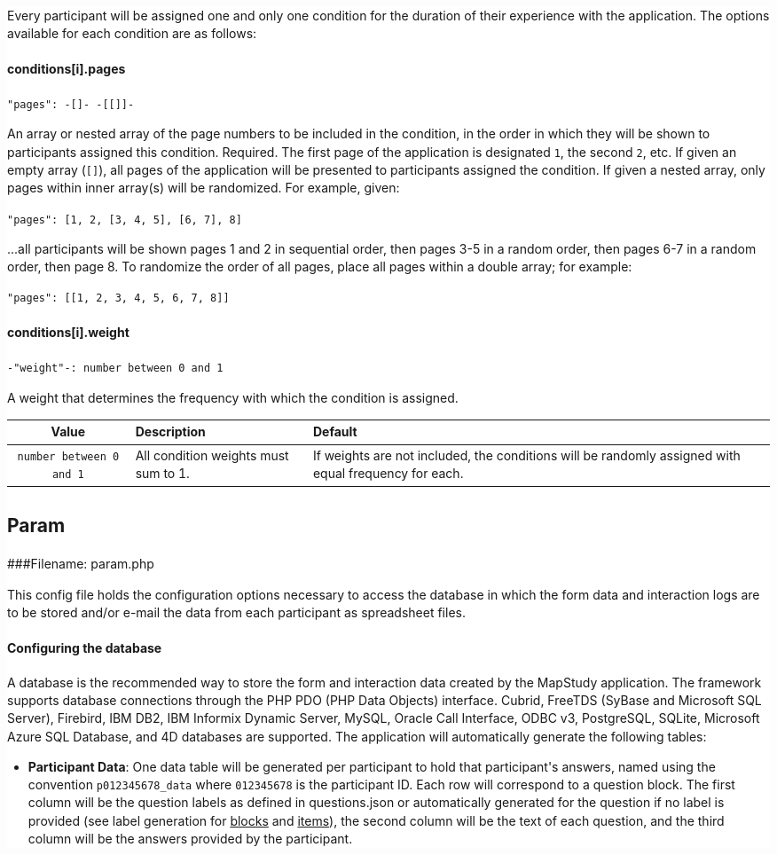 Every participant will be assigned one and only one condition for the duration of their experience with the application. The options available for each condition are as follows:

#### conditions[i].pages

	"pages": -[]- -[[]]-

An array or nested array of the page numbers to be included in the condition, in the order in which they will be shown to participants assigned this condition. Required. The first page of the application is designated `1`, the second `2`, etc. If given an empty array (`[]`), all pages of the application will be presented to participants assigned the condition. If given a nested array, only pages within inner array(s) will be randomized. For example, given:

	"pages": [1, 2, [3, 4, 5], [6, 7], 8]

...all participants will be shown pages 1 and 2 in sequential order, then pages 3-5 in a random order, then pages 6-7 in a random order, then page 8. To randomize the order of all pages, place all pages within a double array; for example:

	"pages": [[1, 2, 3, 4, 5, 6, 7, 8]]

#### conditions[i].weight

	-"weight"-: number between 0 and 1

A weight that determines the frequency with which the condition is assigned.

| Value  | Description | Default |
| :------------: | :----------- | :------------------- |
| `number between 0 and 1` | All condition weights must sum to 1. | If weights are not included, the conditions will be randomly assigned with equal frequency for each. |




## Param
###Filename: param.php

This config file holds the configuration options necessary to access the database in which the form data and interaction logs are to be stored and/or e-mail the data from each participant as spreadsheet files.

#### Configuring the database

A database is the recommended way to store the form and interaction data created by the MapStudy application. The framework supports database connections through the PHP PDO (PHP Data Objects) interface. Cubrid, FreeTDS (SyBase and Microsoft SQL Server), Firebird, IBM DB2, IBM Informix Dynamic Server, MySQL, Oracle Call Interface, ODBC v3, PostgreSQL, SQLite, Microsoft Azure SQL Database, and 4D databases are supported. The application will automatically generate the following tables:

- **Participant Data**: One data table will be generated per participant to hold that participant's answers, named using the convention `p012345678_data` where `012345678` is the participant ID. Each row will correspond to a question block. The first column will be the question labels as defined in questions.json or automatically generated for the question if no label is provided (see label generation for [blocks](#questionssetsiblocksiilabel) and [items](#questionssetsiblocksiiinputoptionsiiilabel)), the second column will be the text of each question, and the third column will be the answers provided by the participant.
